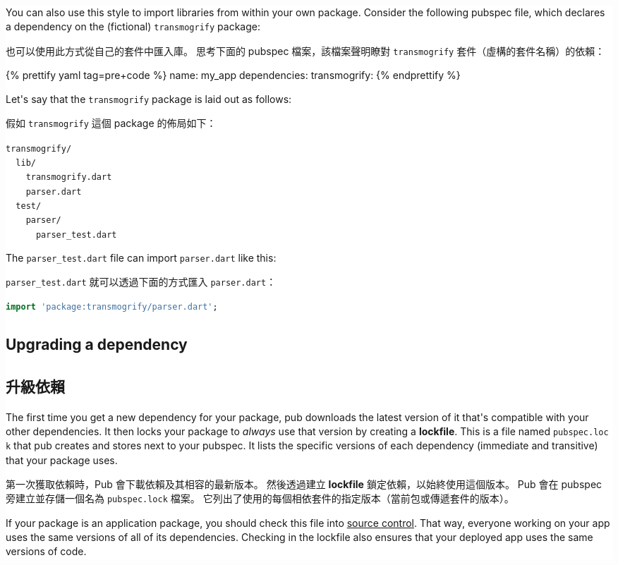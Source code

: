 You can also use this style to import libraries from within your own package.
Consider the following pubspec file, which declares a dependency on
the (fictional) `transmogrify` package:

也可以使用此方式從自己的套件中匯入庫。
思考下面的 pubspec 檔案，該檔案聲明瞭對 `transmogrify` 套件（虛構的套件名稱）的依賴：

{% prettify yaml tag=pre+code %}
name: my_app
dependencies:
  transmogrify:
{% endprettify %}

Let's say that the `transmogrify` package is laid out as follows:

假如 `transmogrify` 這個 package 的佈局如下：

```nocode
transmogrify/
  lib/
    transmogrify.dart
    parser.dart
  test/
    parser/
      parser_test.dart
```

The `parser_test.dart` file can import `parser.dart` like this:

`parser_test.dart` 就可以透過下面的方式匯入 `parser.dart`：

```dart
import 'package:transmogrify/parser.dart';
```


## Upgrading a dependency

## 升級依賴

The first time you get a new dependency for your package,
pub downloads the latest version of it that's compatible with
your other dependencies.
It then locks your package to *always* use that version by
creating a **lockfile**.
This is a file named `pubspec.lock` that pub creates
and stores next to your pubspec. 
It lists the specific versions of each dependency (immediate and transitive) 
that your package uses.

第一次獲取依賴時，Pub 會下載依賴及其相容的最新版本。
然後透過建立 **lockfile** 鎖定依賴，以始終使用這個版本。
Pub 會在 pubspec 旁建立並存儲一個名為 `pubspec.lock` 檔案。
它列出了使用的每個相依套件的指定版本（當前包或傳遞套件的版本）。

If your package is an application package,
you should check this file into
[source control](/guides/libraries/private-files).
That way, everyone working on your app uses the same versions
of all of its dependencies.
Checking in the lockfile also ensures that your deployed app
uses the same versions of code.
